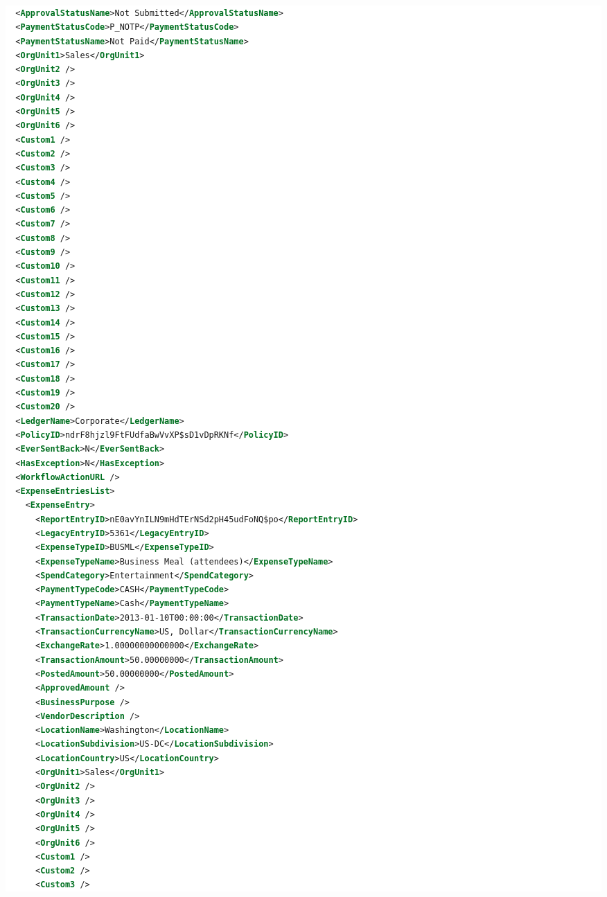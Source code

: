 ```xml
  <ApprovalStatusName>Not Submitted</ApprovalStatusName>
  <PaymentStatusCode>P_NOTP</PaymentStatusCode>
  <PaymentStatusName>Not Paid</PaymentStatusName>
  <OrgUnit1>Sales</OrgUnit1>
  <OrgUnit2 />
  <OrgUnit3 />
  <OrgUnit4 />
  <OrgUnit5 />
  <OrgUnit6 />
  <Custom1 />
  <Custom2 />
  <Custom3 />
  <Custom4 />
  <Custom5 />
  <Custom6 />
  <Custom7 />
  <Custom8 />
  <Custom9 />
  <Custom10 />
  <Custom11 />
  <Custom12 />
  <Custom13 />
  <Custom14 />
  <Custom15 />
  <Custom16 />
  <Custom17 />
  <Custom18 />
  <Custom19 />
  <Custom20 />
  <LedgerName>Corporate</LedgerName>
  <PolicyID>ndrF8hjzl9FtFUdfaBwVvXP$sD1vDpRKNf</PolicyID>
  <EverSentBack>N</EverSentBack>
  <HasException>N</HasException>
  <WorkflowActionURL />
  <ExpenseEntriesList>
    <ExpenseEntry>
      <ReportEntryID>nE0avYnILN9mHdTErNSd2pH45udFoNQ$po</ReportEntryID>
      <LegacyEntryID>5361</LegacyEntryID>
      <ExpenseTypeID>BUSML</ExpenseTypeID>
      <ExpenseTypeName>Business Meal (attendees)</ExpenseTypeName>
      <SpendCategory>Entertainment</SpendCategory>
      <PaymentTypeCode>CASH</PaymentTypeCode>
      <PaymentTypeName>Cash</PaymentTypeName>
      <TransactionDate>2013-01-10T00:00:00</TransactionDate>
      <TransactionCurrencyName>US, Dollar</TransactionCurrencyName>
      <ExchangeRate>1.00000000000000</ExchangeRate>
      <TransactionAmount>50.00000000</TransactionAmount>
      <PostedAmount>50.00000000</PostedAmount>
      <ApprovedAmount />
      <BusinessPurpose />
      <VendorDescription />
      <LocationName>Washington</LocationName>
      <LocationSubdivision>US-DC</LocationSubdivision>
      <LocationCountry>US</LocationCountry>
      <OrgUnit1>Sales</OrgUnit1>
      <OrgUnit2 />
      <OrgUnit3 />
      <OrgUnit4 />
      <OrgUnit5 />
      <OrgUnit6 />
      <Custom1 />
      <Custom2 />
      <Custom3 />
```